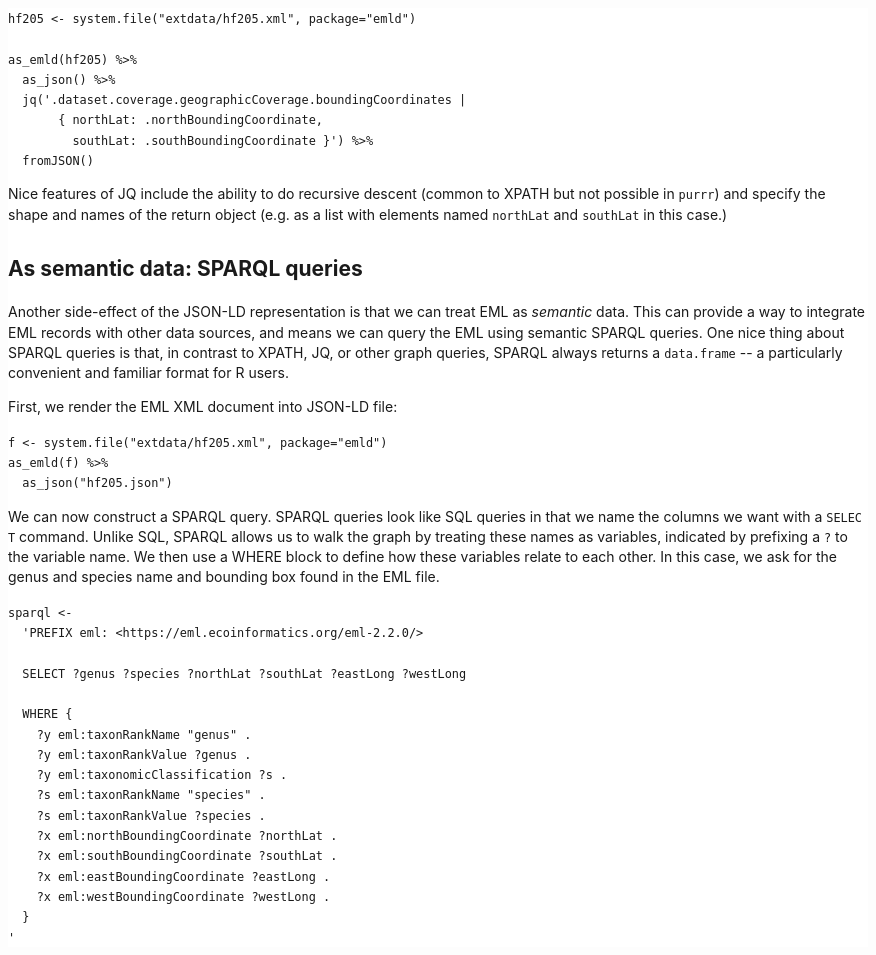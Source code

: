 
```{r}
hf205 <- system.file("extdata/hf205.xml", package="emld")

as_emld(hf205) %>% 
  as_json() %>% 
  jq('.dataset.coverage.geographicCoverage.boundingCoordinates | 
       { northLat: .northBoundingCoordinate, 
         southLat: .southBoundingCoordinate }') %>%
  fromJSON()
```

Nice features of JQ include the ability to do recursive descent (common to XPATH but not possible in `purrr`) and specify the shape and names of the return object (e.g. as a list with elements named `northLat` and `southLat` in this case.)



## As semantic data: SPARQL queries


Another side-effect of the JSON-LD representation is that we can treat EML as *semantic* data.  This can provide a way to integrate EML records with other data sources, and means we can query the EML using semantic SPARQL queries.  One nice thing about SPARQL queries is that, in contrast to XPATH, JQ, or other graph queries, SPARQL always returns a `data.frame` -- a particularly convenient and familiar format for R users. 

First, we render the EML XML document into JSON-LD file:

```{r}
f <- system.file("extdata/hf205.xml", package="emld")
as_emld(f) %>%
  as_json("hf205.json")
```

We can now construct a SPARQL query. SPARQL queries look like SQL queries in that we name the columns we want with a `SELECT` command. Unlike SQL, SPARQL allows us to walk the graph by treating these names as variables, indicated by prefixing a `?` to the variable name.  We then use a WHERE block to define how these variables relate to each other.  In this case, we ask for the genus and species name and bounding box found in the EML file.  

```{r}
sparql <-
  'PREFIX eml: <https://eml.ecoinformatics.org/eml-2.2.0/>

  SELECT ?genus ?species ?northLat ?southLat ?eastLong ?westLong 

  WHERE { 
    ?y eml:taxonRankName "genus" .
    ?y eml:taxonRankValue ?genus .
    ?y eml:taxonomicClassification ?s .
    ?s eml:taxonRankName "species" .
    ?s eml:taxonRankValue ?species .
    ?x eml:northBoundingCoordinate ?northLat .
    ?x eml:southBoundingCoordinate ?southLat .
    ?x eml:eastBoundingCoordinate ?eastLong .
    ?x eml:westBoundingCoordinate ?westLong .
  }
'
```
